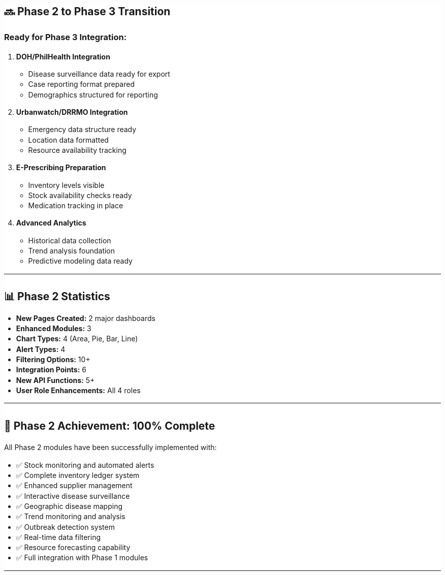 
## 🔜 Phase 2 to Phase 3 Transition

### **Ready for Phase 3 Integration:**

1. **DOH/PhilHealth Integration**
   - Disease surveillance data ready for export
   - Case reporting format prepared
   - Demographics structured for reporting

2. **Urbanwatch/DRRMO Integration**
   - Emergency data structure ready
   - Location data formatted
   - Resource availability tracking

3. **E-Prescribing Preparation**
   - Inventory levels visible
   - Stock availability checks ready
   - Medication tracking in place

4. **Advanced Analytics**
   - Historical data collection
   - Trend analysis foundation
   - Predictive modeling data ready

---

## 📊 Phase 2 Statistics

- **New Pages Created:** 2 major dashboards
- **Enhanced Modules:** 3
- **Chart Types:** 4 (Area, Pie, Bar, Line)
- **Alert Types:** 4
- **Filtering Options:** 10+
- **Integration Points:** 6
- **New API Functions:** 5+
- **User Role Enhancements:** All 4 roles

---

## 🎯 Phase 2 Achievement: **100% Complete**

All Phase 2 modules have been successfully implemented with:
- ✅ Stock monitoring and automated alerts
- ✅ Complete inventory ledger system
- ✅ Enhanced supplier management
- ✅ Interactive disease surveillance
- ✅ Geographic disease mapping
- ✅ Trend monitoring and analysis
- ✅ Outbreak detection system
- ✅ Real-time data filtering
- ✅ Resource forecasting capability
- ✅ Full integration with Phase 1 modules

---